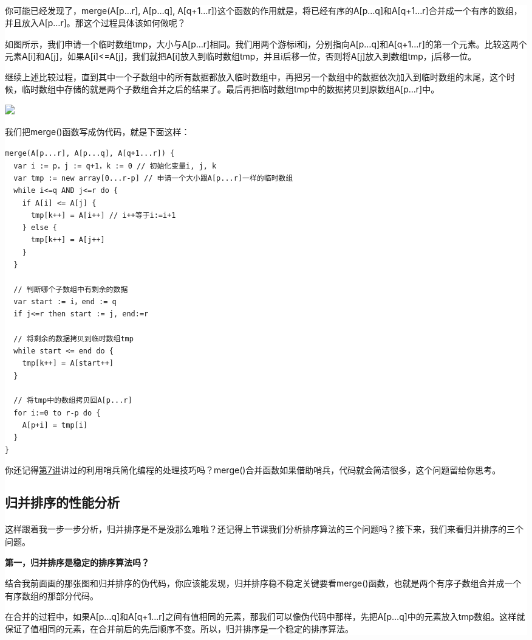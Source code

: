 你可能已经发现了，merge(A[p…r], A[p…q], A[q+1…r])这个函数的作用就是，将已经有序的A[p…q]和A[q+1…r]合并成一个有序的数组，并且放入A[p…r]。那这个过程具体该如何做呢？

如图所示，我们申请一个临时数组tmp，大小与A[p…r]相同。我们用两个游标i和j，分别指向A[p…q]和A[q+1…r]的第一个元素。比较这两个元素A[i]和A[j]，如果A[i]<=A[j]，我们就把A[i]放入到临时数组tmp，并且i后移一位，否则将A[j]放入到数组tmp，j后移一位。

继续上述比较过程，直到其中一个子数组中的所有数据都放入临时数组中，再把另一个数组中的数据依次加入到临时数组的末尾，这个时候，临时数组中存储的就是两个子数组合并之后的结果了。最后再把临时数组tmp中的数据拷贝到原数组A[p…r]中。

![](<https://static001.geekbang.org/resource/image/95/2f/95897ade4f7ad5d10af057b1d144a22f.jpg>)

我们把merge()函数写成伪代码，就是下面这样：

```
merge(A[p...r], A[p...q], A[q+1...r]) {
  var i := p，j := q+1，k := 0 // 初始化变量i, j, k
  var tmp := new array[0...r-p] // 申请一个大小跟A[p...r]一样的临时数组
  while i<=q AND j<=r do {
    if A[i] <= A[j] {
      tmp[k++] = A[i++] // i++等于i:=i+1
    } else {
      tmp[k++] = A[j++]
    }
  }
  
  // 判断哪个子数组中有剩余的数据
  var start := i，end := q
  if j<=r then start := j, end:=r
  
  // 将剩余的数据拷贝到临时数组tmp
  while start <= end do {
    tmp[k++] = A[start++]
  }
  
  // 将tmp中的数组拷贝回A[p...r]
  for i:=0 to r-p do {
    A[p+i] = tmp[i]
  }
}
```

你还记得[第7讲](<https://time.geekbang.org/column/article/41149>)讲过的利用哨兵简化编程的处理技巧吗？merge()合并函数如果借助哨兵，代码就会简洁很多，这个问题留给你思考。

## 归并排序的性能分析

这样跟着我一步一步分析，归并排序是不是没那么难啦？还记得上节课我们分析排序算法的三个问题吗？接下来，我们来看归并排序的三个问题。

**第一，归并排序是****稳定****的排序算法吗？**

结合我前面画的那张图和归并排序的伪代码，你应该能发现，归并排序稳不稳定关键要看merge()函数，也就是两个有序子数组合并成一个有序数组的那部分代码。

在合并的过程中，如果A[p…q]和A[q+1…r]之间有值相同的元素，那我们可以像伪代码中那样，先把A[p…q]中的元素放入tmp数组。这样就保证了值相同的元素，在合并前后的先后顺序不变。所以，归并排序是一个稳定的排序算法。
